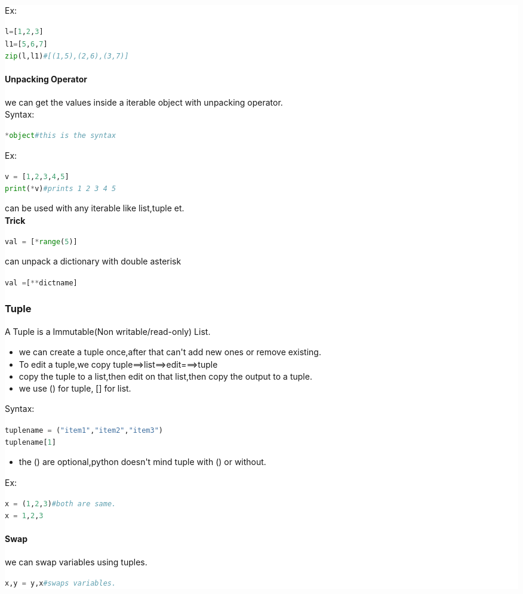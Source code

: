 Ex:     
```python     
l=[1,2,3]
l1=[5,6,7]
zip(l,l1)#[(1,5),(2,6),(3,7)]
```

#### Unpacking Operator
we can get the values inside a iterable object with unpacking operator.    
Syntax:
```python
*object#this is the syntax
```

Ex:   
```python    
v = [1,2,3,4,5]
print(*v)#prints 1 2 3 4 5
```
can be used with any iterable like list,tuple et.     
**Trick**         
```python 
val = [*range(5)]
```

can unpack a dictionary with double asterisk
```python 
val =[**dictname]
```

### Tuple
A Tuple is a Immutable(Non writable/read-only) List.       
* we can create a tuple once,after that can't add new ones or remove existing.      
* To edit a tuple,we copy tuple==>list==>edit===>tuple   
* copy the tuple to a list,then edit on that list,then copy the output to a tuple.  
* we use () for tuple, [] for list.    

Syntax:     
```python 
tuplename = ("item1","item2","item3")
tuplename[1]
```

* the () are optional,python doesn't mind tuple with () or without.     

Ex: 
```python 
x = (1,2,3)#both are same.    
x = 1,2,3 
```

#### Swap
we can swap variables using tuples.   
```python  
x,y = y,x#swaps variables.        
```
